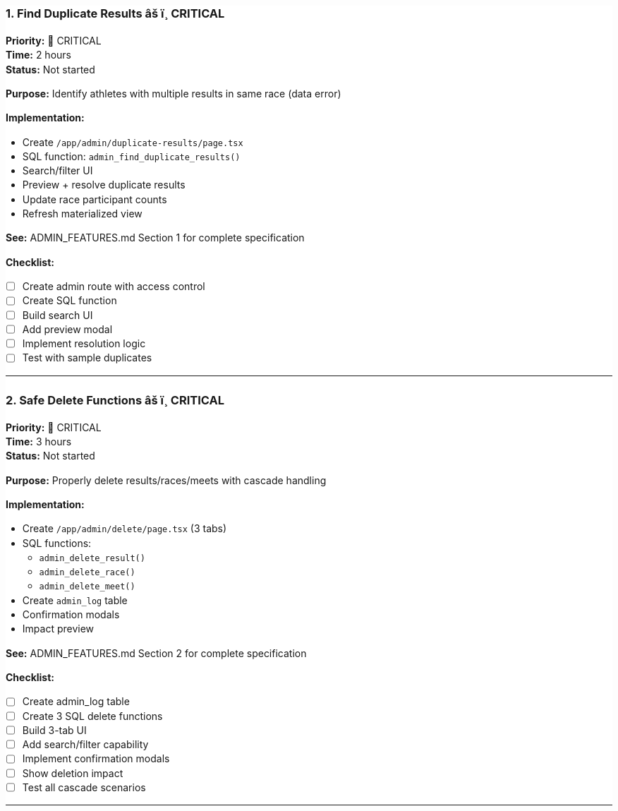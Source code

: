### 1. Find Duplicate Results âš ï¸ CRITICAL
**Priority:** 🔴 CRITICAL  
**Time:** 2 hours  
**Status:** Not started

**Purpose:** Identify athletes with multiple results in same race (data error)

**Implementation:**
- Create `/app/admin/duplicate-results/page.tsx`
- SQL function: `admin_find_duplicate_results()`
- Search/filter UI
- Preview + resolve duplicate results
- Update race participant counts
- Refresh materialized view

**See:** ADMIN_FEATURES.md Section 1 for complete specification

**Checklist:**
- [ ] Create admin route with access control
- [ ] Create SQL function
- [ ] Build search UI
- [ ] Add preview modal
- [ ] Implement resolution logic
- [ ] Test with sample duplicates

---

### 2. Safe Delete Functions âš ï¸ CRITICAL
**Priority:** 🔴 CRITICAL  
**Time:** 3 hours  
**Status:** Not started

**Purpose:** Properly delete results/races/meets with cascade handling

**Implementation:**
- Create `/app/admin/delete/page.tsx` (3 tabs)
- SQL functions:
  - `admin_delete_result()`
  - `admin_delete_race()`
  - `admin_delete_meet()`
- Create `admin_log` table
- Confirmation modals
- Impact preview

**See:** ADMIN_FEATURES.md Section 2 for complete specification

**Checklist:**
- [ ] Create admin_log table
- [ ] Create 3 SQL delete functions
- [ ] Build 3-tab UI
- [ ] Add search/filter capability
- [ ] Implement confirmation modals
- [ ] Show deletion impact
- [ ] Test all cascade scenarios

---